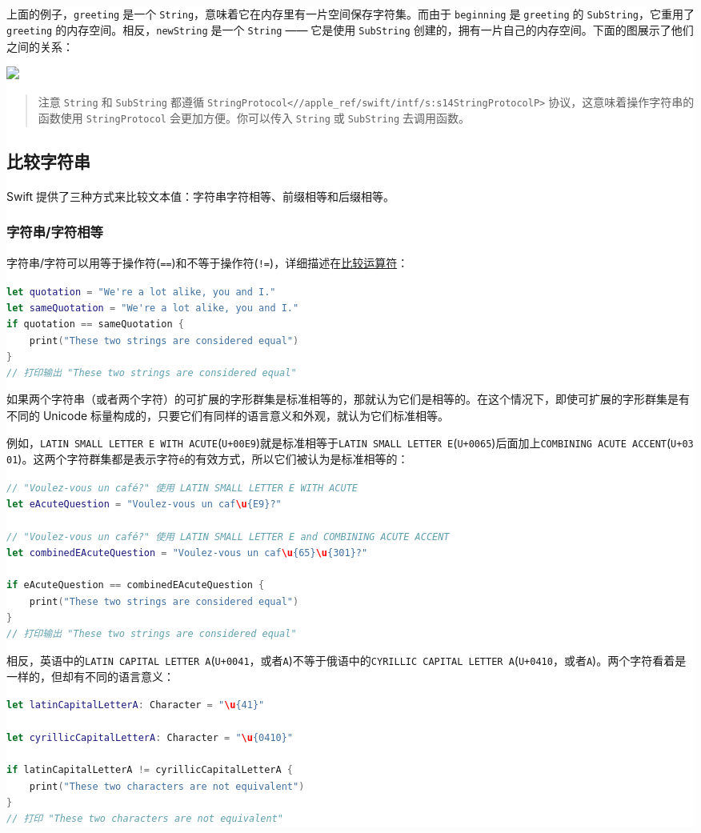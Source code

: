上面的例子，`greeting` 是一个 `String`，意味着它在内存里有一片空间保存字符集。而由于 `beginning` 是 `greeting` 的 `SubString`，它重用了 `greeting` 的内存空间。相反，`newString` 是一个 `String` —— 它是使用 `SubString` 创建的，拥有一片自己的内存空间。下面的图展示了他们之间的关系：

![](https://developer.apple.com/library/content/documentation/Swift/Conceptual/Swift_Programming_Language/Art/stringSubstring_2x.png)

> 注意
`String` 和 `SubString` 都遵循 `StringProtocol<//apple_ref/swift/intf/s:s14StringProtocolP>` 协议，这意味着操作字符串的函数使用 `StringProtocol` 会更加方便。你可以传入 `String` 或 `SubString` 去调用函数。

<a name="comparing_strings"></a>
## 比较字符串

Swift 提供了三种方式来比较文本值：字符串字符相等、前缀相等和后缀相等。

<a name="string_and_character_equality"></a>
### 字符串/字符相等

字符串/字符可以用等于操作符(`==`)和不等于操作符(`!=`)，详细描述在[比较运算符](./02_Basic_Operators.html#comparison_operators)：

```swift
let quotation = "We're a lot alike, you and I."
let sameQuotation = "We're a lot alike, you and I."
if quotation == sameQuotation {
    print("These two strings are considered equal")
}
// 打印输出 "These two strings are considered equal"
```

如果两个字符串（或者两个字符）的可扩展的字形群集是标准相等的，那就认为它们是相等的。在这个情况下，即使可扩展的字形群集是有不同的 Unicode 标量构成的，只要它们有同样的语言意义和外观，就认为它们标准相等。

例如，`LATIN SMALL LETTER E WITH ACUTE`(`U+00E9`)就是标准相等于`LATIN SMALL LETTER E`(`U+0065`)后面加上`COMBINING ACUTE ACCENT`(`U+0301`)。这两个字符群集都是表示字符`é`的有效方式，所以它们被认为是标准相等的：

```swift
// "Voulez-vous un café?" 使用 LATIN SMALL LETTER E WITH ACUTE
let eAcuteQuestion = "Voulez-vous un caf\u{E9}?"

// "Voulez-vous un café?" 使用 LATIN SMALL LETTER E and COMBINING ACUTE ACCENT
let combinedEAcuteQuestion = "Voulez-vous un caf\u{65}\u{301}?"

if eAcuteQuestion == combinedEAcuteQuestion {
    print("These two strings are considered equal")
}
// 打印输出 "These two strings are considered equal"
```

相反，英语中的`LATIN CAPITAL LETTER A`(`U+0041`，或者`A`)不等于俄语中的`CYRILLIC CAPITAL LETTER A`(`U+0410`，或者`A`)。两个字符看着是一样的，但却有不同的语言意义：

```swift
let latinCapitalLetterA: Character = "\u{41}"

let cyrillicCapitalLetterA: Character = "\u{0410}"

if latinCapitalLetterA != cyrillicCapitalLetterA {
    print("These two characters are not equivalent")
}
// 打印 "These two characters are not equivalent"
```
